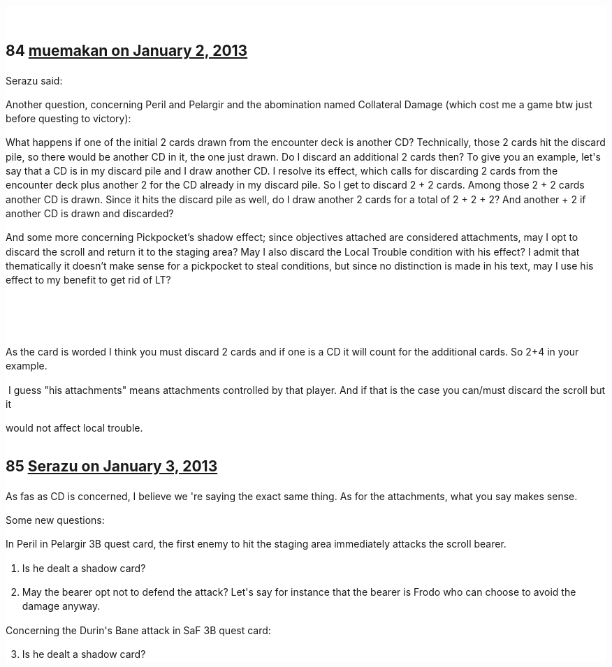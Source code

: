 

## 84 [muemakan on January 2, 2013](https://community.fantasyflightgames.com/topic/57960-a-few-question-from-a-beginning-player/?do=findComment&comment=741836)

Serazu said:

Another question, concerning Peril and Pelargir and the abomination named Collateral Damage (which cost me a game btw just before questing to victory):

What happens if one of the initial 2 cards drawn from the encounter deck is another CD? Technically, those 2 cards hit the discard pile, so there would be another CD in it, the one just drawn. Do I discard an additional 2 cards then? To give you an example, let's say that a CD is in my discard pile and I draw another CD. I resolve its effect, which calls for discarding 2 cards from the encounter deck plus another 2 for the CD already in my discard pile. So I get to discard 2 + 2 cards. Among those 2 + 2 cards another CD is drawn. Since it hits the discard pile as well, do I draw another 2 cards for a total of 2 + 2 + 2? And another + 2 if another CD is drawn and discarded? 

And some more concerning Pickpocket’s shadow effect; since objectives attached are considered attachments, may I opt to discard the scroll and return it to the staging area? May I also discard the Local Trouble condition with his effect? I admit that thematically it doesn’t make sense for a pickpocket to steal conditions, but since no distinction is made in his text, may I use his effect to my benefit to get rid of LT?

 



 

As the card is worded I think you must discard 2 cards and if one is a CD it will count for the additional cards. So 2+4 in your example.

 I guess "his attachments" means attachments controlled by that player. And if that is the case you can/must discard the scroll but it 

would not affect local trouble.

## 85 [Serazu on January 3, 2013](https://community.fantasyflightgames.com/topic/57960-a-few-question-from-a-beginning-player/?do=findComment&comment=742107)

As fas as CD is concerned, I believe we 're saying the exact same thing. As for the attachments, what you say makes sense.

Some new questions:

In Peril in Pelargir 3B quest card, the first enemy to hit the staging area immediately attacks the scroll bearer.

1. Is he dealt a shadow card?

2. May the bearer opt not to defend the attack? Let's say for instance that the bearer is Frodo who can choose to avoid the damage anyway.

Concerning the Durin's Bane attack in SaF 3B quest card:

3. Is he dealt a shadow card?
